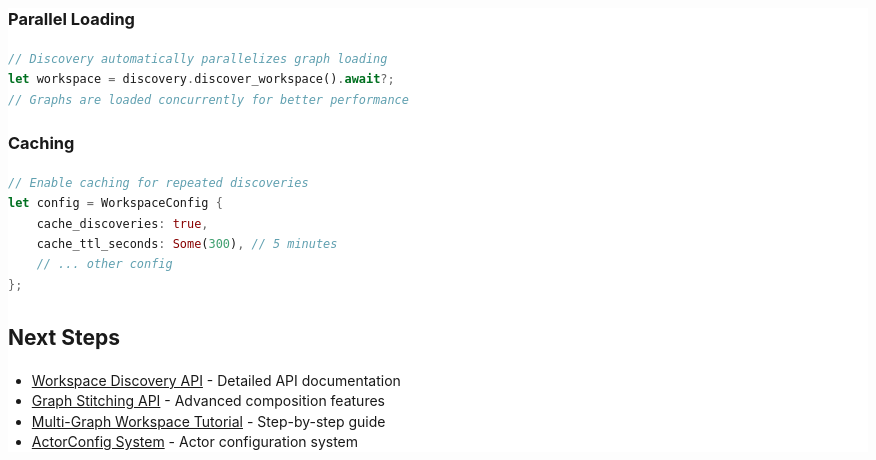 ### Parallel Loading

```rust
// Discovery automatically parallelizes graph loading
let workspace = discovery.discover_workspace().await?;
// Graphs are loaded concurrently for better performance
```

### Caching

```rust
// Enable caching for repeated discoveries
let config = WorkspaceConfig {
    cache_discoveries: true,
    cache_ttl_seconds: Some(300), // 5 minutes
    // ... other config
};
```

## Next Steps

- [Workspace Discovery API](../api/graph/workspace-discovery.md) - Detailed API documentation
- [Graph Stitching API](../api/graph/graph-stitching.md) - Advanced composition features  
- [Multi-Graph Workspace Tutorial](../tutorials/multi-graph-workspace.md) - Step-by-step guide
- [ActorConfig System](../api/actors/actor-config.md) - Actor configuration system
